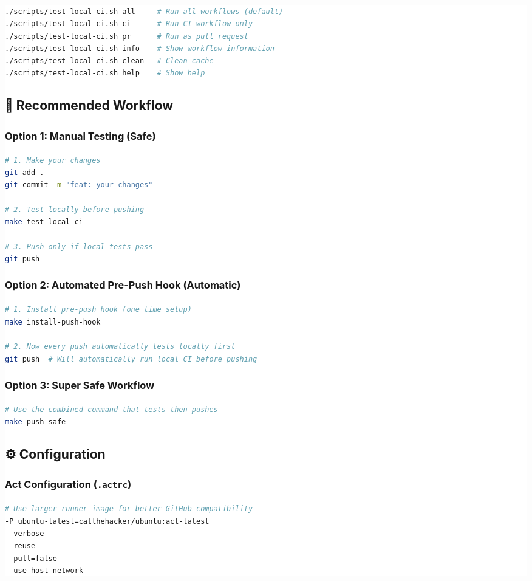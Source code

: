 ```bash
./scripts/test-local-ci.sh all     # Run all workflows (default)
./scripts/test-local-ci.sh ci      # Run CI workflow only
./scripts/test-local-ci.sh pr      # Run as pull request
./scripts/test-local-ci.sh info    # Show workflow information
./scripts/test-local-ci.sh clean   # Clean cache
./scripts/test-local-ci.sh help    # Show help
```

## 🔄 Recommended Workflow

### Option 1: Manual Testing (Safe)
```bash
# 1. Make your changes
git add .
git commit -m "feat: your changes"

# 2. Test locally before pushing
make test-local-ci

# 3. Push only if local tests pass
git push
```

### Option 2: Automated Pre-Push Hook (Automatic)
```bash
# 1. Install pre-push hook (one time setup)
make install-push-hook

# 2. Now every push automatically tests locally first
git push  # Will automatically run local CI before pushing
```

### Option 3: Super Safe Workflow
```bash
# Use the combined command that tests then pushes
make push-safe
```

## ⚙️ Configuration

### Act Configuration (`.actrc`)
```bash
# Use larger runner image for better GitHub compatibility
-P ubuntu-latest=catthehacker/ubuntu:act-latest
--verbose
--reuse
--pull=false
--use-host-network
```
